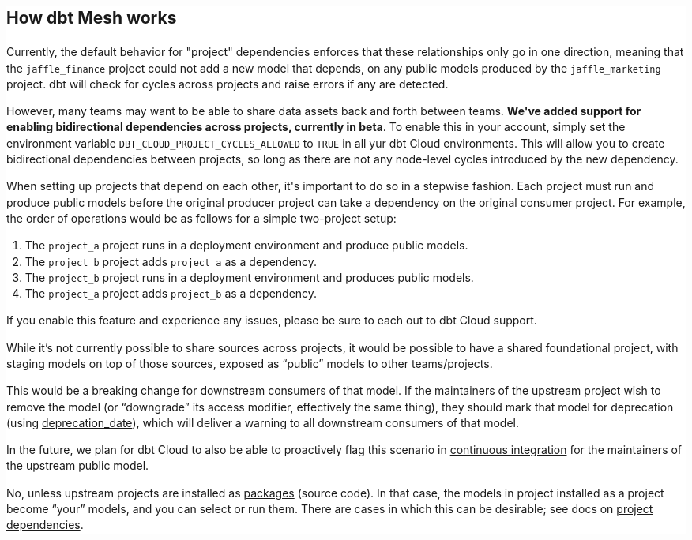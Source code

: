 ## How dbt Mesh works

<detailsToggle alt_header="Can dbt Mesh handle cyclic dependencies between projects?">

Currently, the default behavior for "project" dependencies enforces that these relationships only go in one direction, meaning that the `jaffle_finance` project could not add a new model that depends, on any public models produced by the `jaffle_marketing` project. dbt will check for cycles across projects and raise errors if any are detected.

However, many teams may want to be able to share data assets back and forth between teams. **We've added support for enabling bidirectional dependencies across projects, currently in beta**. To enable this in your account, simply set the environment variable `DBT_CLOUD_PROJECT_CYCLES_ALLOWED` to `TRUE` in all yur dbt Cloud environments. This will allow you to create bidirectional dependencies between projects, so long as there are not any node-level cycles introduced by the new dependency.

When setting up projects that depend on each other, it's important to do so in a stepwise fashion. Each project must run and produce public models before the original producer project can take a dependency on the original consumer project. For example, the order of operations would be as follows for a simple two-project setup:

1. The `project_a` project runs in a deployment environment and produce public models.
2. The `project_b` project adds `project_a` as a dependency.
3. The `project_b` project runs in a deployment environment and produces public models.
4. The `project_a` project adds `project_b` as a dependency.

If you enable this feature and experience any issues, please be sure to each out to dbt Cloud support.

</detailsToggle>

<detailsToggle alt_header="Is it possible for multiple projects to directly reference a shared source?">

While it’s not currently possible to share sources across projects, it would be possible to have a shared foundational project, with staging models on top of those sources, exposed as “public” models to other teams/projects.

</detailsToggle>

<detailsToggle alt_header="What if a model I've already built on from another project later becomes protected?">

This would be a breaking change for downstream consumers of that model. If the maintainers of the upstream project wish to remove the model (or “downgrade” its access modifier, effectively the same thing), they should mark that model for deprecation (using [deprecation_date](/reference/resource-properties/deprecation_date)), which will deliver a warning to all downstream consumers of that model.

In the future, we plan for dbt Cloud to also be able to proactively flag this scenario in [continuous integration](/docs/deploy/continuous-integration) for the maintainers of the upstream public model.

</detailsToggle>

<detailsToggle alt_header="If I run `dbt build --select +model`, will this trigger a run of upstream models in other projects?">

No, unless upstream projects are installed as [packages](/docs/build/packages) (source code). In that case, the models in project installed as a project become “your” models, and you can select or run them. There are cases in which this can be desirable; see docs on [project dependencies](/docs/collaborate/govern/project-dependencies).
